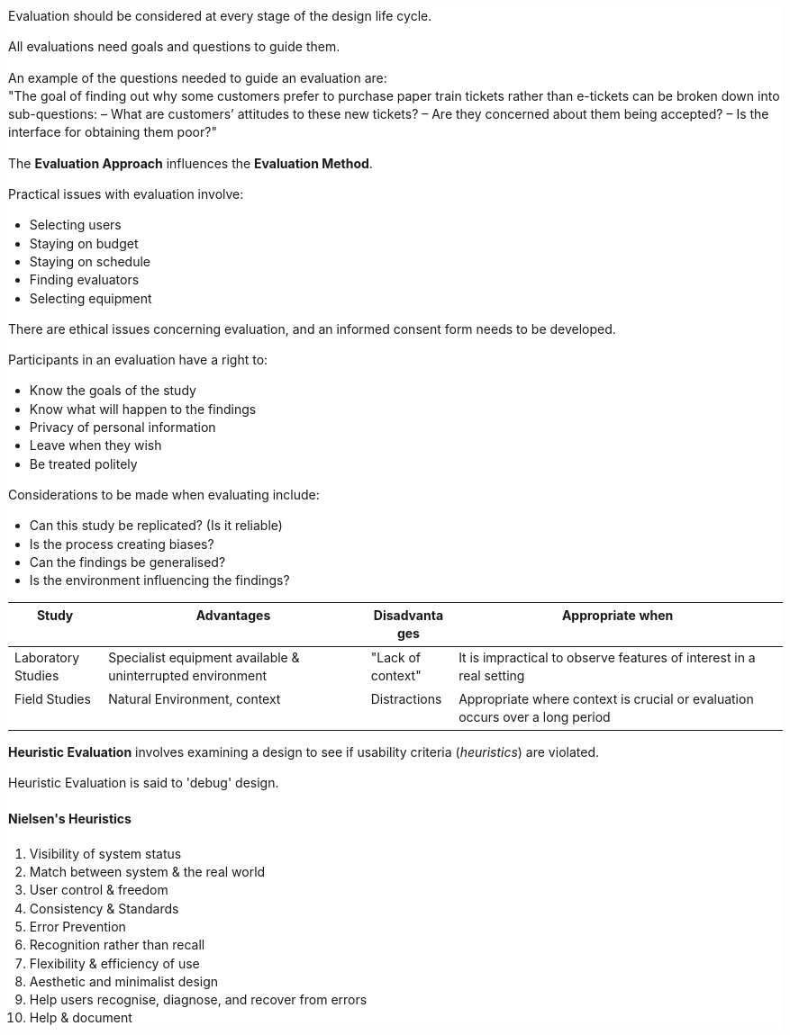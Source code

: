 Evaluation should be considered at every stage of the design life cycle.

All evaluations need goals and questions to guide them.

An example of the questions needed to guide an evaluation are:  
"The goal of finding out why some customers prefer to purchase paper train tickets rather than e-tickets can be broken down into sub-questions:
– What are customers’ attitudes to these new tickets?
– Are they concerned about them being accepted?
– Is the interface for obtaining them poor?"

The **Evaluation Approach** influences the **Evaluation Method**.

Practical issues with evaluation involve:  
* Selecting users
* Staying on budget
* Staying on schedule
* Finding evaluators
* Selecting equipment

There are ethical issues concerning evaluation, and an informed consent form needs to be developed.

Participants in an evaluation have a right to:
* Know the goals of the study
* Know what will happen to the findings
* Privacy of personal information
* Leave when they wish
* Be treated politely

Considerations to be made when evaluating include:
* Can this study be replicated? (Is it reliable)
* Is the process creating biases?
* Can the findings be generalised?
* Is the environment influencing the findings?

|Study|Advantages|Disadvantages|Appropriate when|
|---|---|---|---|
|Laboratory Studies|Specialist equipment available & uninterrupted environment|"Lack of context"|It is impractical to observe features of interest in a real setting|
|Field Studies|Natural Environment, context|Distractions|Appropriate where context is crucial or evaluation occurs over a long period|

**Heuristic Evaluation** involves examining a design to see if usability criteria (*heuristics*) are violated.

Heuristic Evaluation is said to 'debug' design.

#### Nielsen's Heuristics
1. Visibility of system status
2. Match between system & the real world
3. User control & freedom
4. Consistency & Standards
5. Error Prevention
6. Recognition rather than recall
7. Flexibility & efficiency of use
8. Aesthetic and minimalist design
9. Help users recognise, diagnose, and recover from errors
10. Help & document
